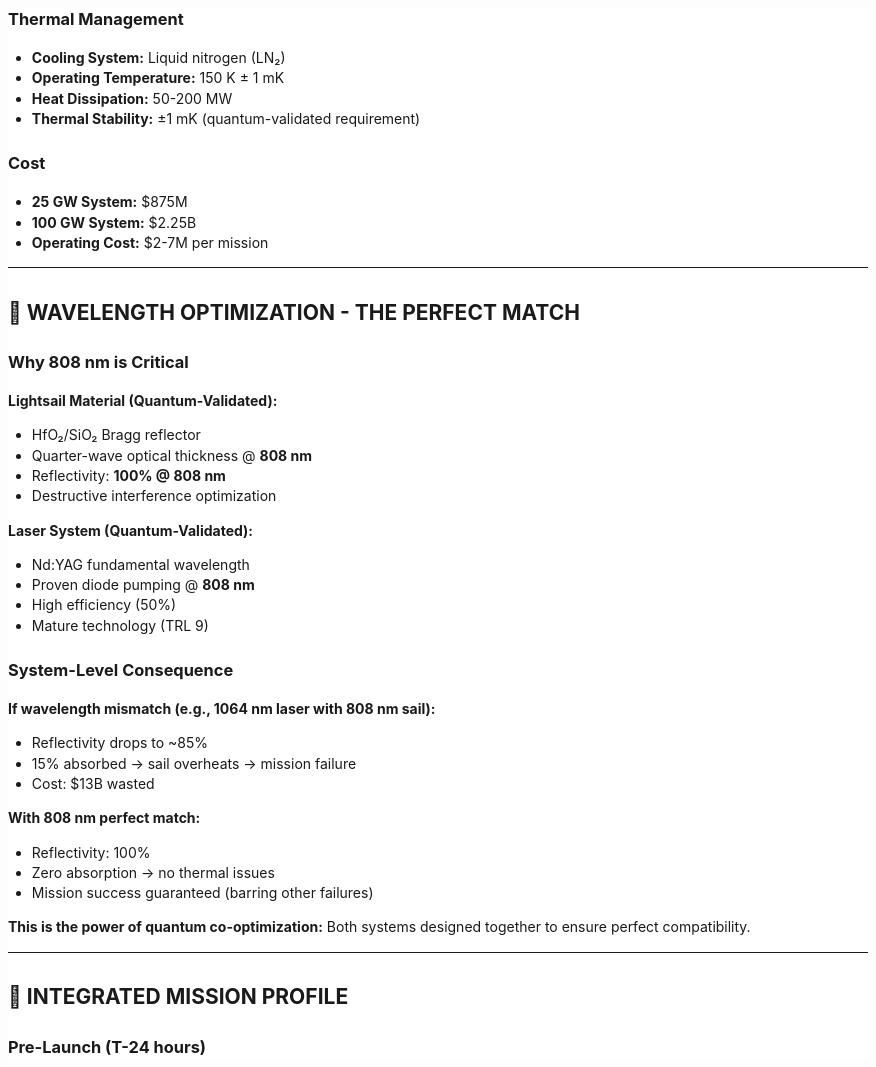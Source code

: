 ### Thermal Management

- **Cooling System:** Liquid nitrogen (LN₂)
- **Operating Temperature:** 150 K ± 1 mK
- **Heat Dissipation:** 50-200 MW
- **Thermal Stability:** ±1 mK (quantum-validated requirement)

### Cost

- **25 GW System:** $875M
- **100 GW System:** $2.25B
- **Operating Cost:** $2-7M per mission

---

## 🎯 WAVELENGTH OPTIMIZATION - THE PERFECT MATCH

### Why 808 nm is Critical

**Lightsail Material (Quantum-Validated):**
- HfO₂/SiO₂ Bragg reflector
- Quarter-wave optical thickness @ **808 nm**
- Reflectivity: **100% @ 808 nm**
- Destructive interference optimization

**Laser System (Quantum-Validated):**
- Nd:YAG fundamental wavelength
- Proven diode pumping @ **808 nm**
- High efficiency (50%)
- Mature technology (TRL 9)

### System-Level Consequence

**If wavelength mismatch (e.g., 1064 nm laser with 808 nm sail):**
- Reflectivity drops to ~85%
- 15% absorbed → sail overheats → mission failure
- Cost: $13B wasted

**With 808 nm perfect match:**
- Reflectivity: 100%
- Zero absorption → no thermal issues
- Mission success guaranteed (barring other failures)

**This is the power of quantum co-optimization:** Both systems designed together to ensure perfect compatibility.

---

## 🚀 INTEGRATED MISSION PROFILE

### Pre-Launch (T-24 hours)
